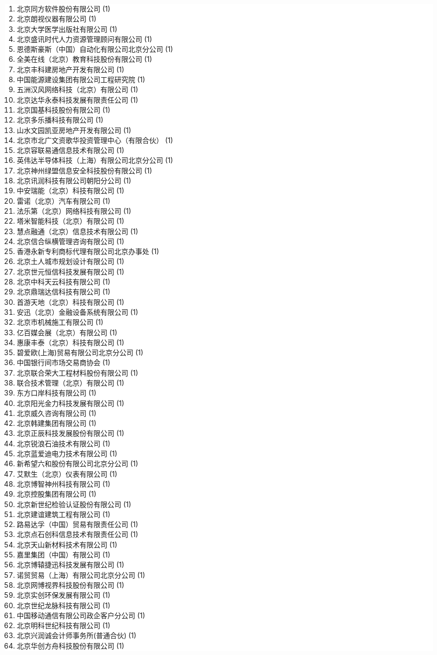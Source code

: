 1. 北京同方软件股份有限公司 (1)
1. 北京朗视仪器有限公司 (1)
1. 北京大学医学出版社有限公司 (1)
1. 北京盛讯时代人力资源管理顾问有限公司 (1)
1. 恩德斯豪斯（中国）自动化有限公司北京分公司 (1)
1. 全美在线（北京）教育科技股份有限公司 (1)
1. 北京丰科建房地产开发有限公司 (1)
1. 中国能源建设集团有限公司工程研究院 (1)
1. 五洲汉风网络科技（北京）有限公司 (1)
1. 北京达华永泰科技发展有限责任公司 (1)
1. 北京国基科技股份有限公司 (1)
1. 北京多乐播科技有限公司 (1)
1. 山水文园凯亚房地产开发有限公司 (1)
1. 北京市北广文资歌华投资管理中心（有限合伙） (1)
1. 北京容联易通信息技术有限公司 (1)
1. 英伟达半导体科技（上海）有限公司北京分公司 (1)
1. 北京神州绿盟信息安全科技股份有限公司 (1)
1. 北京讯润科技有限公司朝阳分公司 (1)
1. 中安瑞能（北京）科技有限公司 (1)
1. 雷诺（北京）汽车有限公司 (1)
1. 法乐第（北京）网络科技有限公司 (1)
1. 塔米智能科技（北京）有限公司 (1)
1. 慧点融通（北京）信息技术有限公司 (1)
1. 北京信合纵横管理咨询有限公司 (1)
1. 香港永新专利商标代理有限公司北京办事处 (1)
1. 北京土人城市规划设计有限公司 (1)
1. 北京世元恒信科技发展有限公司 (1)
1. 北京中科天云科技有限公司 (1)
1. 北京鼎瑞达信科技有限公司 (1)
1. 首游天地（北京）科技有限公司 (1)
1. 安迅（北京）金融设备系统有限公司 (1)
1. 北京市机械施工有限公司 (1)
1. 亿百媒会展（北京）有限公司 (1)
1. 惠康丰泰（北京）科技有限公司 (1)
1. 碧爱欧(上海)贸易有限公司北京分公司 (1)
1. 中国银行间市场交易商协会 (1)
1. 北京联合荣大工程材料股份有限公司 (1)
1. 联合技术管理（北京）有限公司 (1)
1. 东方口岸科技有限公司 (1)
1. 北京阳光金力科技发展有限公司 (1)
1. 北京威久咨询有限公司 (1)
1. 北京韩建集团有限公司 (1)
1. 北京正辰科技发展股份有限公司 (1)
1. 北京锐浪石油技术有限公司 (1)
1. 北京蓝爱迪电力技术有限公司 (1)
1. 新希望六和股份有限公司北京分公司 (1)
1. 艾默生（北京）仪表有限公司 (1)
1. 北京博智神州科技有限公司 (1)
1. 北京控股集团有限公司 (1)
1. 北京新世纪检验认证股份有限公司 (1)
1. 北京建谊建筑工程有限公司 (1)
1. 路易达孚（中国）贸易有限责任公司 (1)
1. 北京点石创科信息技术有限责任公司 (1)
1. 北京天山新材料技术有限公司 (1)
1. 嘉里集团（中国）有限公司 (1)
1. 北京博辕捷迅科技发展有限公司 (1)
1. 诺贸贸易（上海）有限公司北京分公司 (1)
1. 北京网博视界科技股份有限公司 (1)
1. 北京实创环保发展有限公司 (1)
1. 北京世纪龙脉科技有限公司 (1)
1. 中国移动通信有限公司政企客户分公司 (1)
1. 北京明科世纪科技有限公司 (1)
1. 北京兴润诚会计师事务所(普通合伙) (1)
1. 北京华创方舟科技股份有限公司 (1)